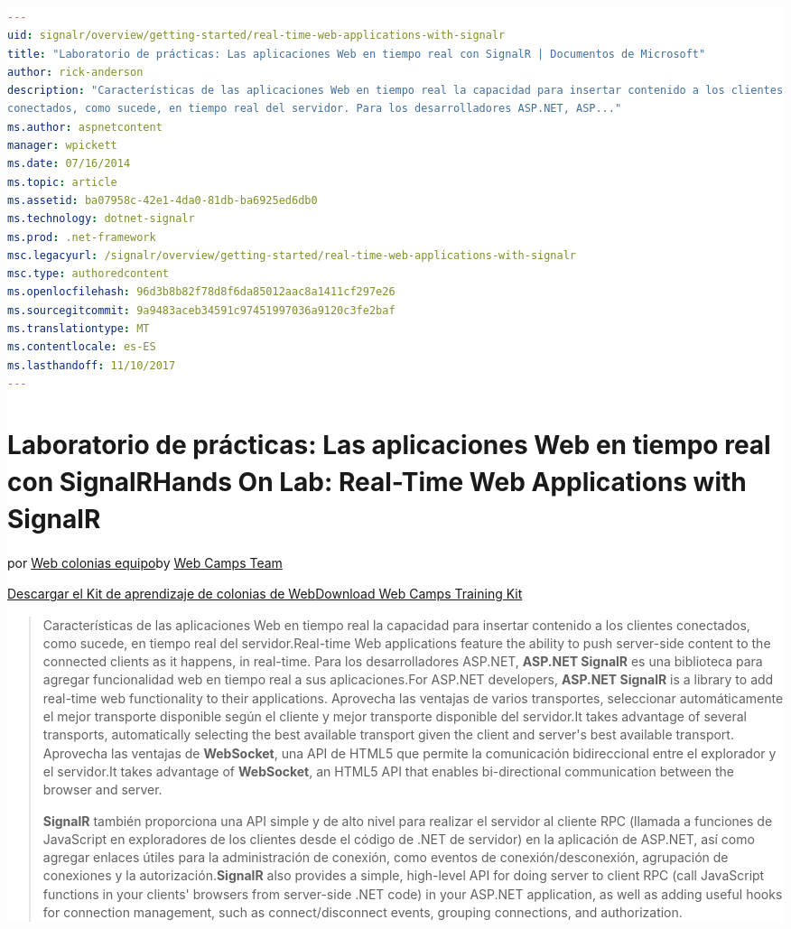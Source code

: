 ```yaml
---
uid: signalr/overview/getting-started/real-time-web-applications-with-signalr
title: "Laboratorio de prácticas: Las aplicaciones Web en tiempo real con SignalR | Documentos de Microsoft"
author: rick-anderson
description: "Características de las aplicaciones Web en tiempo real la capacidad para insertar contenido a los clientes conectados, como sucede, en tiempo real del servidor. Para los desarrolladores ASP.NET, ASP..."
ms.author: aspnetcontent
manager: wpickett
ms.date: 07/16/2014
ms.topic: article
ms.assetid: ba07958c-42e1-4da0-81db-ba6925ed6db0
ms.technology: dotnet-signalr
ms.prod: .net-framework
msc.legacyurl: /signalr/overview/getting-started/real-time-web-applications-with-signalr
msc.type: authoredcontent
ms.openlocfilehash: 96d3b8b82f78d8f6da85012aac8a1411cf297e26
ms.sourcegitcommit: 9a9483aceb34591c97451997036a9120c3fe2baf
ms.translationtype: MT
ms.contentlocale: es-ES
ms.lasthandoff: 11/10/2017
---
```

<a name="hands-on-lab-real-time-web-applications-with-signalr"></a><span data-ttu-id="a5888-104">Laboratorio de prácticas: Las aplicaciones Web en tiempo real con SignalR</span><span class="sxs-lookup"><span data-stu-id="a5888-104">Hands On Lab: Real-Time Web Applications with SignalR</span></span>
====================
<span data-ttu-id="a5888-105">por [Web colonias equipo](https://twitter.com/webcamps)</span><span class="sxs-lookup"><span data-stu-id="a5888-105">by [Web Camps Team](https://twitter.com/webcamps)</span></span>

[<span data-ttu-id="a5888-106">Descargar el Kit de aprendizaje de colonias de Web</span><span class="sxs-lookup"><span data-stu-id="a5888-106">Download Web Camps Training Kit</span></span>](http://aka.ms/webcamps-training-kit)

> <span data-ttu-id="a5888-107">Características de las aplicaciones Web en tiempo real la capacidad para insertar contenido a los clientes conectados, como sucede, en tiempo real del servidor.</span><span class="sxs-lookup"><span data-stu-id="a5888-107">Real-time Web applications feature the ability to push server-side content to the connected clients as it happens, in real-time.</span></span> <span data-ttu-id="a5888-108">Para los desarrolladores ASP.NET, **ASP.NET SignalR** es una biblioteca para agregar funcionalidad web en tiempo real a sus aplicaciones.</span><span class="sxs-lookup"><span data-stu-id="a5888-108">For ASP.NET developers, **ASP.NET SignalR** is a library to add real-time web functionality to their applications.</span></span> <span data-ttu-id="a5888-109">Aprovecha las ventajas de varios transportes, seleccionar automáticamente el mejor transporte disponible según el cliente y mejor transporte disponible del servidor.</span><span class="sxs-lookup"><span data-stu-id="a5888-109">It takes advantage of several transports, automatically selecting the best available transport given the client and server's best available transport.</span></span> <span data-ttu-id="a5888-110">Aprovecha las ventajas de **WebSocket**, una API de HTML5 que permite la comunicación bidireccional entre el explorador y el servidor.</span><span class="sxs-lookup"><span data-stu-id="a5888-110">It takes advantage of **WebSocket**, an HTML5 API that enables bi-directional communication between the browser and server.</span></span>
> 
> <span data-ttu-id="a5888-111">**SignalR** también proporciona una API simple y de alto nivel para realizar el servidor al cliente RPC (llamada a funciones de JavaScript en exploradores de los clientes desde el código de .NET de servidor) en la aplicación de ASP.NET, así como agregar enlaces útiles para la administración de conexión, como eventos de conexión/desconexión, agrupación de conexiones y la autorización.</span><span class="sxs-lookup"><span data-stu-id="a5888-111">**SignalR** also provides a simple, high-level API for doing server to client RPC (call JavaScript functions in your clients' browsers from server-side .NET code) in your ASP.NET application, as well as adding useful hooks for connection management, such as connect/disconnect events, grouping connections, and authorization.</span></span>
> 